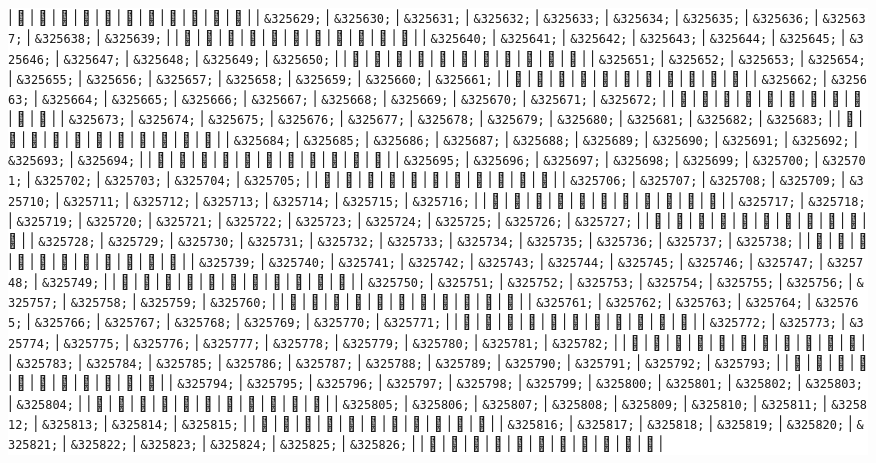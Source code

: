 | &#325629; | &#325630; | &#325631; | &#325632; | &#325633; | &#325634; | &#325635; | &#325636; | &#325637; | &#325638; | &#325639; | 
| `&325629;` | `&325630;` | `&325631;` | `&325632;` | `&325633;` | `&325634;` | `&325635;` | `&325636;` | `&325637;` | `&325638;` | `&325639;` | 
| &#325640; | &#325641; | &#325642; | &#325643; | &#325644; | &#325645; | &#325646; | &#325647; | &#325648; | &#325649; | &#325650; | 
| `&325640;` | `&325641;` | `&325642;` | `&325643;` | `&325644;` | `&325645;` | `&325646;` | `&325647;` | `&325648;` | `&325649;` | `&325650;` | 
| &#325651; | &#325652; | &#325653; | &#325654; | &#325655; | &#325656; | &#325657; | &#325658; | &#325659; | &#325660; | &#325661; | 
| `&325651;` | `&325652;` | `&325653;` | `&325654;` | `&325655;` | `&325656;` | `&325657;` | `&325658;` | `&325659;` | `&325660;` | `&325661;` | 
| &#325662; | &#325663; | &#325664; | &#325665; | &#325666; | &#325667; | &#325668; | &#325669; | &#325670; | &#325671; | &#325672; | 
| `&325662;` | `&325663;` | `&325664;` | `&325665;` | `&325666;` | `&325667;` | `&325668;` | `&325669;` | `&325670;` | `&325671;` | `&325672;` | 
| &#325673; | &#325674; | &#325675; | &#325676; | &#325677; | &#325678; | &#325679; | &#325680; | &#325681; | &#325682; | &#325683; | 
| `&325673;` | `&325674;` | `&325675;` | `&325676;` | `&325677;` | `&325678;` | `&325679;` | `&325680;` | `&325681;` | `&325682;` | `&325683;` | 
| &#325684; | &#325685; | &#325686; | &#325687; | &#325688; | &#325689; | &#325690; | &#325691; | &#325692; | &#325693; | &#325694; | 
| `&325684;` | `&325685;` | `&325686;` | `&325687;` | `&325688;` | `&325689;` | `&325690;` | `&325691;` | `&325692;` | `&325693;` | `&325694;` | 
| &#325695; | &#325696; | &#325697; | &#325698; | &#325699; | &#325700; | &#325701; | &#325702; | &#325703; | &#325704; | &#325705; | 
| `&325695;` | `&325696;` | `&325697;` | `&325698;` | `&325699;` | `&325700;` | `&325701;` | `&325702;` | `&325703;` | `&325704;` | `&325705;` | 
| &#325706; | &#325707; | &#325708; | &#325709; | &#325710; | &#325711; | &#325712; | &#325713; | &#325714; | &#325715; | &#325716; | 
| `&325706;` | `&325707;` | `&325708;` | `&325709;` | `&325710;` | `&325711;` | `&325712;` | `&325713;` | `&325714;` | `&325715;` | `&325716;` | 
| &#325717; | &#325718; | &#325719; | &#325720; | &#325721; | &#325722; | &#325723; | &#325724; | &#325725; | &#325726; | &#325727; | 
| `&325717;` | `&325718;` | `&325719;` | `&325720;` | `&325721;` | `&325722;` | `&325723;` | `&325724;` | `&325725;` | `&325726;` | `&325727;` | 
| &#325728; | &#325729; | &#325730; | &#325731; | &#325732; | &#325733; | &#325734; | &#325735; | &#325736; | &#325737; | &#325738; | 
| `&325728;` | `&325729;` | `&325730;` | `&325731;` | `&325732;` | `&325733;` | `&325734;` | `&325735;` | `&325736;` | `&325737;` | `&325738;` | 
| &#325739; | &#325740; | &#325741; | &#325742; | &#325743; | &#325744; | &#325745; | &#325746; | &#325747; | &#325748; | &#325749; | 
| `&325739;` | `&325740;` | `&325741;` | `&325742;` | `&325743;` | `&325744;` | `&325745;` | `&325746;` | `&325747;` | `&325748;` | `&325749;` | 
| &#325750; | &#325751; | &#325752; | &#325753; | &#325754; | &#325755; | &#325756; | &#325757; | &#325758; | &#325759; | &#325760; | 
| `&325750;` | `&325751;` | `&325752;` | `&325753;` | `&325754;` | `&325755;` | `&325756;` | `&325757;` | `&325758;` | `&325759;` | `&325760;` | 
| &#325761; | &#325762; | &#325763; | &#325764; | &#325765; | &#325766; | &#325767; | &#325768; | &#325769; | &#325770; | &#325771; | 
| `&325761;` | `&325762;` | `&325763;` | `&325764;` | `&325765;` | `&325766;` | `&325767;` | `&325768;` | `&325769;` | `&325770;` | `&325771;` | 
| &#325772; | &#325773; | &#325774; | &#325775; | &#325776; | &#325777; | &#325778; | &#325779; | &#325780; | &#325781; | &#325782; | 
| `&325772;` | `&325773;` | `&325774;` | `&325775;` | `&325776;` | `&325777;` | `&325778;` | `&325779;` | `&325780;` | `&325781;` | `&325782;` | 
| &#325783; | &#325784; | &#325785; | &#325786; | &#325787; | &#325788; | &#325789; | &#325790; | &#325791; | &#325792; | &#325793; | 
| `&325783;` | `&325784;` | `&325785;` | `&325786;` | `&325787;` | `&325788;` | `&325789;` | `&325790;` | `&325791;` | `&325792;` | `&325793;` | 
| &#325794; | &#325795; | &#325796; | &#325797; | &#325798; | &#325799; | &#325800; | &#325801; | &#325802; | &#325803; | &#325804; | 
| `&325794;` | `&325795;` | `&325796;` | `&325797;` | `&325798;` | `&325799;` | `&325800;` | `&325801;` | `&325802;` | `&325803;` | `&325804;` | 
| &#325805; | &#325806; | &#325807; | &#325808; | &#325809; | &#325810; | &#325811; | &#325812; | &#325813; | &#325814; | &#325815; | 
| `&325805;` | `&325806;` | `&325807;` | `&325808;` | `&325809;` | `&325810;` | `&325811;` | `&325812;` | `&325813;` | `&325814;` | `&325815;` | 
| &#325816; | &#325817; | &#325818; | &#325819; | &#325820; | &#325821; | &#325822; | &#325823; | &#325824; | &#325825; | &#325826; | 
| `&325816;` | `&325817;` | `&325818;` | `&325819;` | `&325820;` | `&325821;` | `&325822;` | `&325823;` | `&325824;` | `&325825;` | `&325826;` | 
| &#325827; | &#325828; | &#325829; | &#325830; | &#325831; | &#325832; | &#325833; | &#325834; | &#325835; | &#325836; | &#325837; | 